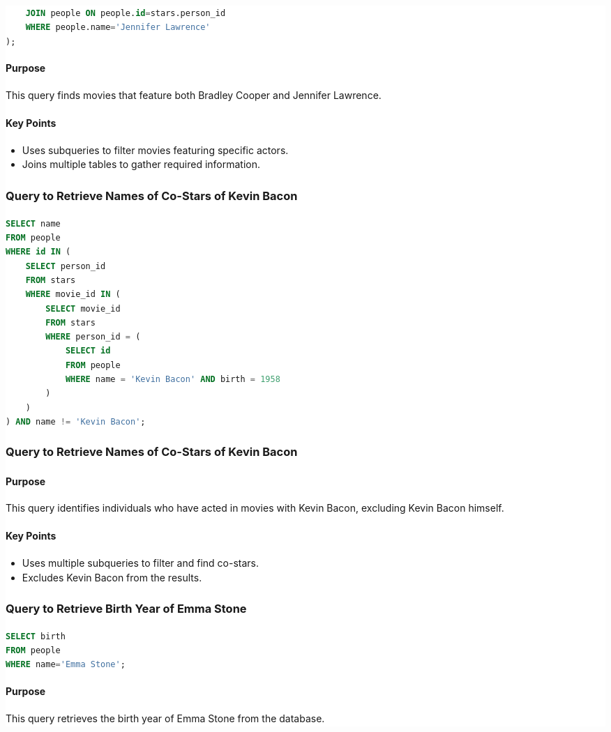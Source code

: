 ```sql
    JOIN people ON people.id=stars.person_id
    WHERE people.name='Jennifer Lawrence'
);
```
#### Purpose

This query finds movies that feature both Bradley Cooper and Jennifer Lawrence.

#### Key Points

- Uses subqueries to filter movies featuring specific actors.
- Joins multiple tables to gather required information.

### Query to Retrieve Names of Co-Stars of Kevin Bacon
```sql
SELECT name
FROM people
WHERE id IN (
    SELECT person_id
    FROM stars
    WHERE movie_id IN (
        SELECT movie_id
        FROM stars
        WHERE person_id = (
            SELECT id
            FROM people
            WHERE name = 'Kevin Bacon' AND birth = 1958
        )
    )
) AND name != 'Kevin Bacon';
```
### Query to Retrieve Names of Co-Stars of Kevin Bacon

#### Purpose

This query identifies individuals who have acted in movies with Kevin Bacon, excluding Kevin Bacon himself.

#### Key Points

- Uses multiple subqueries to filter and find co-stars.
- Excludes Kevin Bacon from the results.

### Query to Retrieve Birth Year of Emma Stone
```sql
SELECT birth
FROM people
WHERE name='Emma Stone';
```
#### Purpose

This query retrieves the birth year of Emma Stone from the database.
